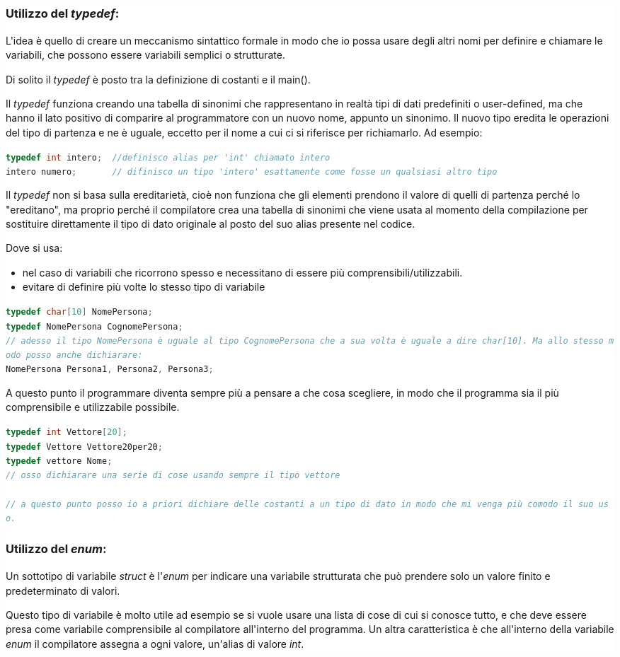 

### Utilizzo del *typedef*:

L'idea è quello di creare un meccanismo sintattico formale in modo che io possa usare degli altri nomi per definire e chiamare le variabili, che possono essere variabili semplici o strutturate. 

Di solito il *typedef* è posto tra la definizione di costanti e il main().

Il *typedef*  funziona creando una tabella di sinonimi che rappresentano in realtà tipi di dati predefiniti o user-defined, ma che hanno il lato positivo di comparire al programmatore con un nuovo nome, appunto un sinonimo. Il nuovo tipo eredita le operazioni del tipo di partenza e ne è uguale, eccetto per il nome a cui ci si riferisce per richiamarlo. Ad esempio:

```c
typedef int intero;  //definisco alias per 'int' chiamato intero
intero numero; 		 // difinisco un tipo 'intero' esattamente come fosse un qualsiasi altro tipo
```

Il *typedef* non si basa sulla ereditarietà, cioè non funziona che gli elementi prendono il valore di quelli di partenza perché lo "ereditano", ma proprio perché il compilatore crea una tabella di sinonimi che viene usata al momento della compilazione per sostituire direttamente il tipo di dato originale al posto del suo alias presente nel codice.

Dove si usa:

- nel caso di variabili che ricorrono spesso e necessitano di essere più comprensibili/utilizzabili.
- evitare di definire più volte lo stesso tipo di variabile

```c
typedef char[10] NomePersona;
typedef NomePersona CognomePersona;
// adesso il tipo NomePersona è uguale al tipo CognomePersona che a sua volta è uguale a dire char[10]. Ma allo stesso modo posso anche dichiarare:
NomePersona Persona1, Persona2, Persona3;
```

A questo punto il programmare diventa sempre più a pensare a che cosa scegliere, in modo che il programma sia il più comprensibile e utilizzabile possibile.

```c
typedef int Vettore[20];
typedef Vettore Vettore20per20;
typedef vettore Nome;
// osso dichiarare una serie di cose usando sempre il tipo vettore

// a questo punto posso io a priori dichiare delle costanti a un tipo di dato in modo che mi venga più comodo il suo uso.
```

### Utilizzo del *enum*:

Un sottotipo di variabile *struct* è l'*enum* per indicare una variabile strutturata che può prendere solo un valore finito e predeterminato di valori. 

Questo tipo di variabile è molto utile ad esempio se si vuole usare una lista di cose di cui si conosce tutto, e che deve essere presa come variabile comprensibile al compilatore all'interno del programma. Un altra caratteristica è che all'interno della variabile *enum* il compilatore assegna a ogni valore, un'alias di valore *int*. 
